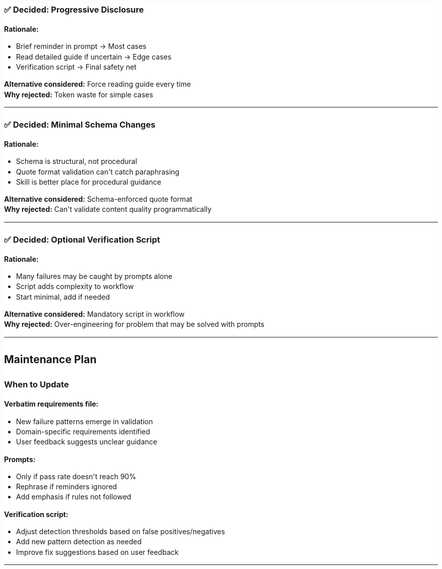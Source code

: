 
### ✅ Decided: Progressive Disclosure

**Rationale:**
- Brief reminder in prompt → Most cases
- Read detailed guide if uncertain → Edge cases
- Verification script → Final safety net

**Alternative considered:** Force reading guide every time  
**Why rejected:** Token waste for simple cases

---

### ✅ Decided: Minimal Schema Changes

**Rationale:**
- Schema is structural, not procedural
- Quote format validation can't catch paraphrasing
- Skill is better place for procedural guidance

**Alternative considered:** Schema-enforced quote format  
**Why rejected:** Can't validate content quality programmatically

---

### ✅ Decided: Optional Verification Script

**Rationale:**
- Many failures may be caught by prompts alone
- Script adds complexity to workflow
- Start minimal, add if needed

**Alternative considered:** Mandatory script in workflow  
**Why rejected:** Over-engineering for problem that may be solved with prompts

---

## Maintenance Plan

### When to Update

**Verbatim requirements file:**
- New failure patterns emerge in validation
- Domain-specific requirements identified
- User feedback suggests unclear guidance

**Prompts:**
- Only if pass rate doesn't reach 90%
- Rephrase if reminders ignored
- Add emphasis if rules not followed

**Verification script:**
- Adjust detection thresholds based on false positives/negatives
- Add new pattern detection as needed
- Improve fix suggestions based on user feedback

---